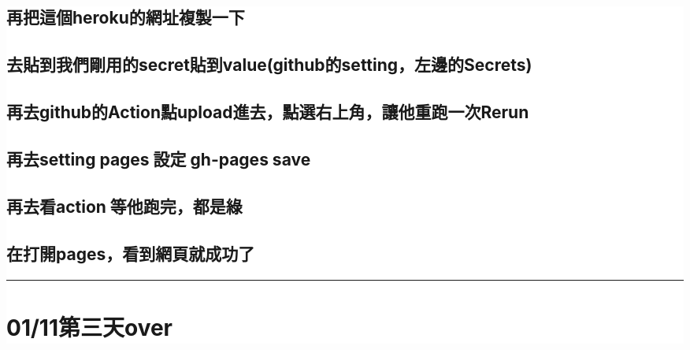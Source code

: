 ## 再把這個heroku的網址複製一下
## 去貼到我們剛用的secret貼到value(github的setting，左邊的Secrets)
## 再去github的Action點upload進去，點選右上角，讓他重跑一次Rerun
## 再去setting pages 設定 gh-pages save
## 再去看action 等他跑完，都是綠
## 在打開pages，看到網頁就成功了
---
# 01/11第三天over

